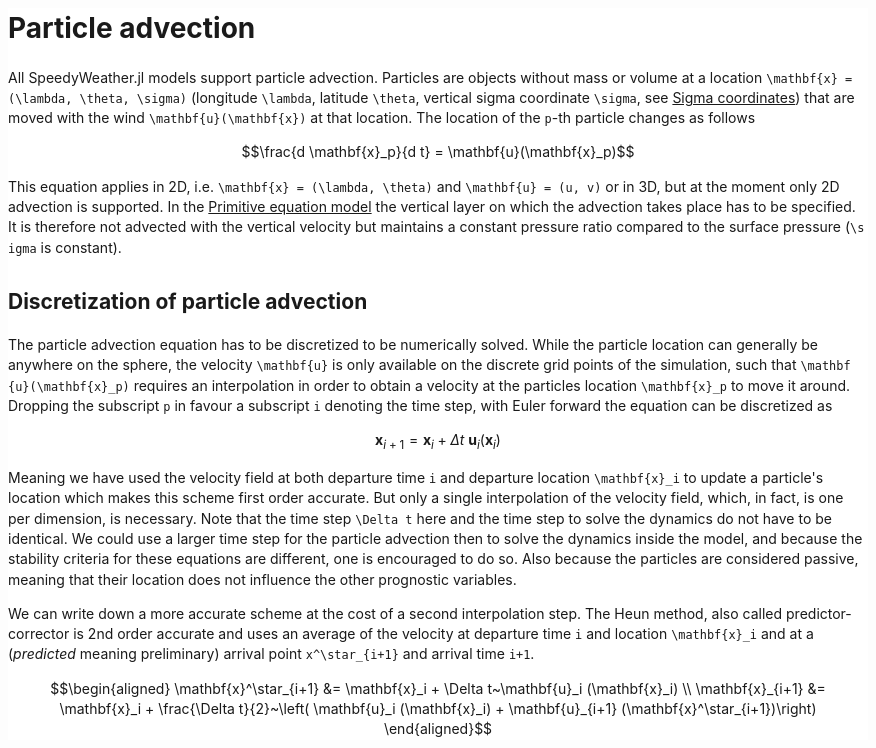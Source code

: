 # Particle advection

All SpeedyWeather.jl models support particle advection. Particles are objects without mass or volume
at a location ``\mathbf{x} = (\lambda, \theta, \sigma)`` (longitude ``\lambda``, latitude ``\theta``,
vertical sigma coordinate ``\sigma``, see [Sigma coordinates](@ref)) that are moved with the wind
``\mathbf{u}(\mathbf{x})`` at that location. The location of the ``p``-th particle changes as follows

```math
\frac{d \mathbf{x}_p}{d t} = \mathbf{u}(\mathbf{x}_p)
```

This equation applies in 2D, i.e. ``\mathbf{x} = (\lambda, \theta)`` and ``\mathbf{u} = (u, v)`` or
in 3D, but at the moment only 2D advection is supported. In the [Primitive equation model](@ref)
the vertical layer on which the advection takes place has to be specified. It is therefore not
advected with the vertical velocity but maintains a constant pressure ratio compared to the
surface pressure (``\sigma`` is constant).

## Discretization of particle advection

The particle advection equation has to be discretized to be numerically solved. While the
particle location can generally be anywhere on the sphere, the velocity ``\mathbf{u}``
is only available on the discrete grid points of the simulation, such that
``\mathbf{u}(\mathbf{x}_p)`` requires an interpolation in order to obtain a velocity
at the particles location ``\mathbf{x}_p`` to move it around. Dropping the subscript
``p`` in favour a subscript ``i`` denoting the time step, with Euler forward 
the equation can be discretized as 

```math
\mathbf{x}_{i+1} = \mathbf{x}_i + \Delta t~\mathbf{u}_i (\mathbf{x}_i)
```

Meaning we have used the velocity field at both departure time ``i`` and departure
location ``\mathbf{x}_i`` to update a particle's location which makes this scheme
first order accurate. But only a single interpolation of the velocity field,
which, in fact, is one per dimension, is necessary. Note that the time step
``\Delta t`` here and the time step to solve the dynamics do not have to be
identical. We could use a larger time step for the particle advection then to
solve the dynamics inside the model, and because the stability criteria for these
equations are different, one is encouraged to do so. Also because the particles
are considered passive, meaning that their location does not influence the
other prognostic variables.

We can write down a more accurate scheme at the cost of a second interpolation step.
The Heun method, also called predictor-corrector is 2nd order accurate and uses an average of the
velocity at departure time ``i`` and location ``\mathbf{x}_i`` and at a
(_predicted_ meaning preliminary) arrival point ``x^\star_{i+1}`` and arrival time ``i+1``.

```math
\begin{aligned}
\mathbf{x}^\star_{i+1} &= \mathbf{x}_i + \Delta t~\mathbf{u}_i (\mathbf{x}_i) \\
\mathbf{x}_{i+1} &= \mathbf{x}_i + \frac{\Delta t}{2}~\left(
    \mathbf{u}_i (\mathbf{x}_i) + \mathbf{u}_{i+1} (\mathbf{x}^\star_{i+1})\right)
\end{aligned}
```
